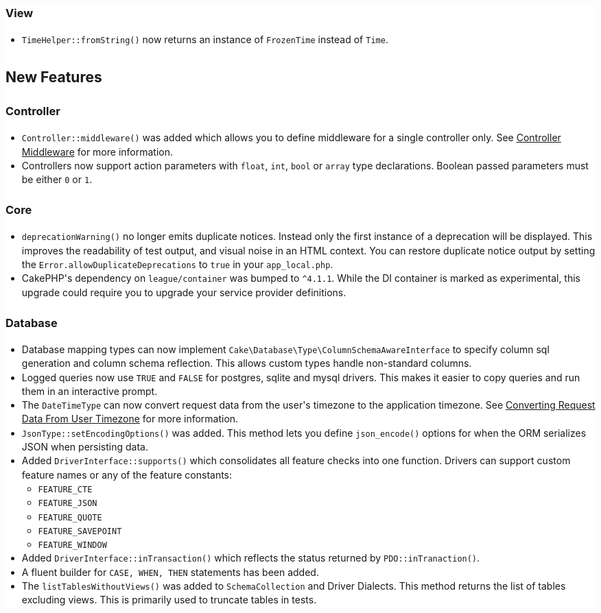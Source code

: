 ### View

- `TimeHelper::fromString()` now returns an instance of `FrozenTime` instead of `Time`.

## New Features

### Controller

- `Controller::middleware()` was added which allows you to define middleware
  for a single controller only. See [Controller Middleware](../controllers#controller-middleware) for more information.
- Controllers now support action parameters with `float`, `int`, `bool` or `array` type declarations.
  Boolean passed parameters must be either `0` or `1`.

### Core

- `deprecationWarning()` no longer emits duplicate notices. Instead only the
  first instance of a deprecation will be displayed. This improves the
  readability of test output, and visual noise in an HTML context. You can
  restore duplicate notice output by setting the
  `Error.allowDuplicateDeprecations` to `true` in your `app_local.php`.
- CakePHP's dependency on `league/container` was bumped to `^4.1.1`. While
  the DI container is marked as experimental, this upgrade could require you to
  upgrade your service provider definitions.

### Database

- Database mapping types can now implement
  `Cake\Database\Type\ColumnSchemaAwareInterface` to specify
  column sql generation and column schema reflection. This allows
  custom types handle non-standard columns.
- Logged queries now use `TRUE` and `FALSE` for postgres, sqlite and mysql
  drivers. This makes it easier to copy queries and run them in an interactive
  prompt.
- The `DateTimeType` can now convert request data from the user's timezone
  to the application timezone. See
  [Converting Request Data From User Timezone](../core-libraries/internationalization-and-localization#converting-request-data-from-user-timezone) for more information.
- `JsonType::setEncodingOptions()` was added. This method lets you define
  `json_encode()` options for when the ORM serializes JSON when persisting
  data.
- Added `DriverInterface::supports()` which consolidates all feature checks into one function.
  Drivers can support custom feature names or any of the feature constants:
  - `FEATURE_CTE`
  - `FEATURE_JSON`
  - `FEATURE_QUOTE`
  - `FEATURE_SAVEPOINT`
  - `FEATURE_WINDOW`
- Added `DriverInterface::inTransaction()` which reflects the status returned by
  `PDO::inTranaction()`.
- A fluent builder for `CASE, WHEN, THEN` statements has been added.
- The `listTablesWithoutViews()` was added to `SchemaCollection` and Driver
  Dialects. This method returns the list of tables excluding views. This is
  primarily used to truncate tables in tests.
